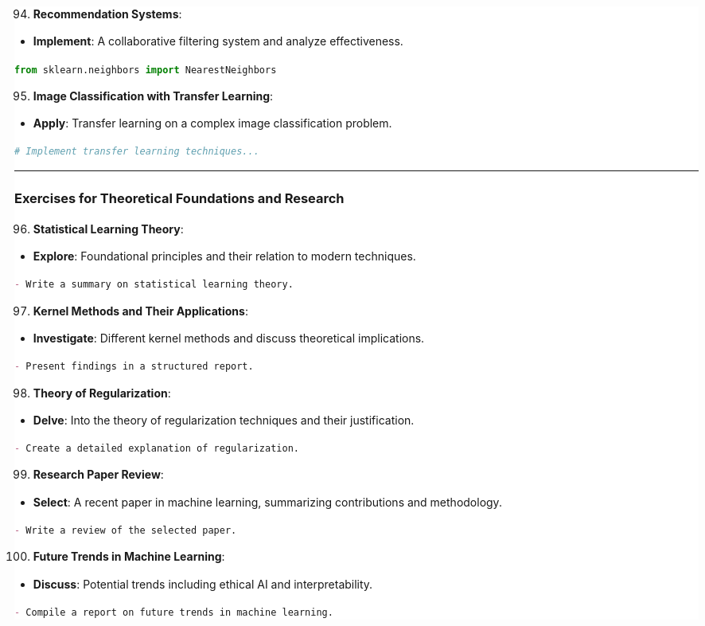 94. **Recommendation Systems**: 
   - **Implement**: A collaborative filtering system and analyze effectiveness.
   ```python
   from sklearn.neighbors import NearestNeighbors
   ```

95. **Image Classification with Transfer Learning**: 
   - **Apply**: Transfer learning on a complex image classification problem.
   ```python
   # Implement transfer learning techniques...
   ```

---

### Exercises for Theoretical Foundations and Research

96. **Statistical Learning Theory**: 
   - **Explore**: Foundational principles and their relation to modern techniques.
   ```markdown
   - Write a summary on statistical learning theory.
   ```

97. **Kernel Methods and Their Applications**: 
   - **Investigate**: Different kernel methods and discuss theoretical implications.
   ```markdown
   - Present findings in a structured report.
   ```

98. **Theory of Regularization**: 
   - **Delve**: Into the theory of regularization techniques and their justification.
   ```markdown
   - Create a detailed explanation of regularization.
   ```

99. **Research Paper Review**: 
   - **Select**: A recent paper in machine learning, summarizing contributions and methodology.
   ```markdown
   - Write a review of the selected paper.
   ```

100. **Future Trends in Machine Learning**: 
   - **Discuss**: Potential trends including ethical AI and interpretability.
   ```markdown
   - Compile a report on future trends in machine learning.
   ```
